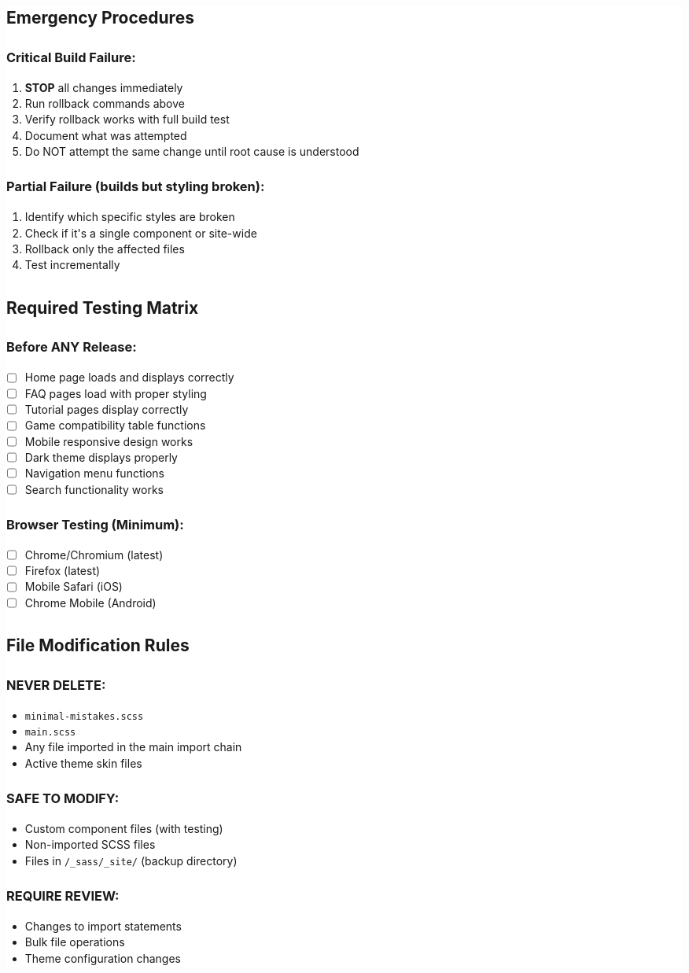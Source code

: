 ## Emergency Procedures

### Critical Build Failure:
1. **STOP** all changes immediately
2. Run rollback commands above
3. Verify rollback works with full build test
4. Document what was attempted
5. Do NOT attempt the same change until root cause is understood

### Partial Failure (builds but styling broken):
1. Identify which specific styles are broken
2. Check if it's a single component or site-wide
3. Rollback only the affected files
4. Test incrementally

## Required Testing Matrix

### Before ANY Release:
- [ ] Home page loads and displays correctly
- [ ] FAQ pages load with proper styling
- [ ] Tutorial pages display correctly
- [ ] Game compatibility table functions
- [ ] Mobile responsive design works
- [ ] Dark theme displays properly
- [ ] Navigation menu functions
- [ ] Search functionality works

### Browser Testing (Minimum):
- [ ] Chrome/Chromium (latest)
- [ ] Firefox (latest)  
- [ ] Mobile Safari (iOS)
- [ ] Chrome Mobile (Android)

## File Modification Rules

### NEVER DELETE:
- `minimal-mistakes.scss`
- `main.scss`
- Any file imported in the main import chain
- Active theme skin files

### SAFE TO MODIFY:
- Custom component files (with testing)
- Non-imported SCSS files
- Files in `/_sass/_site/` (backup directory)

### REQUIRE REVIEW:
- Changes to import statements
- Bulk file operations
- Theme configuration changes
